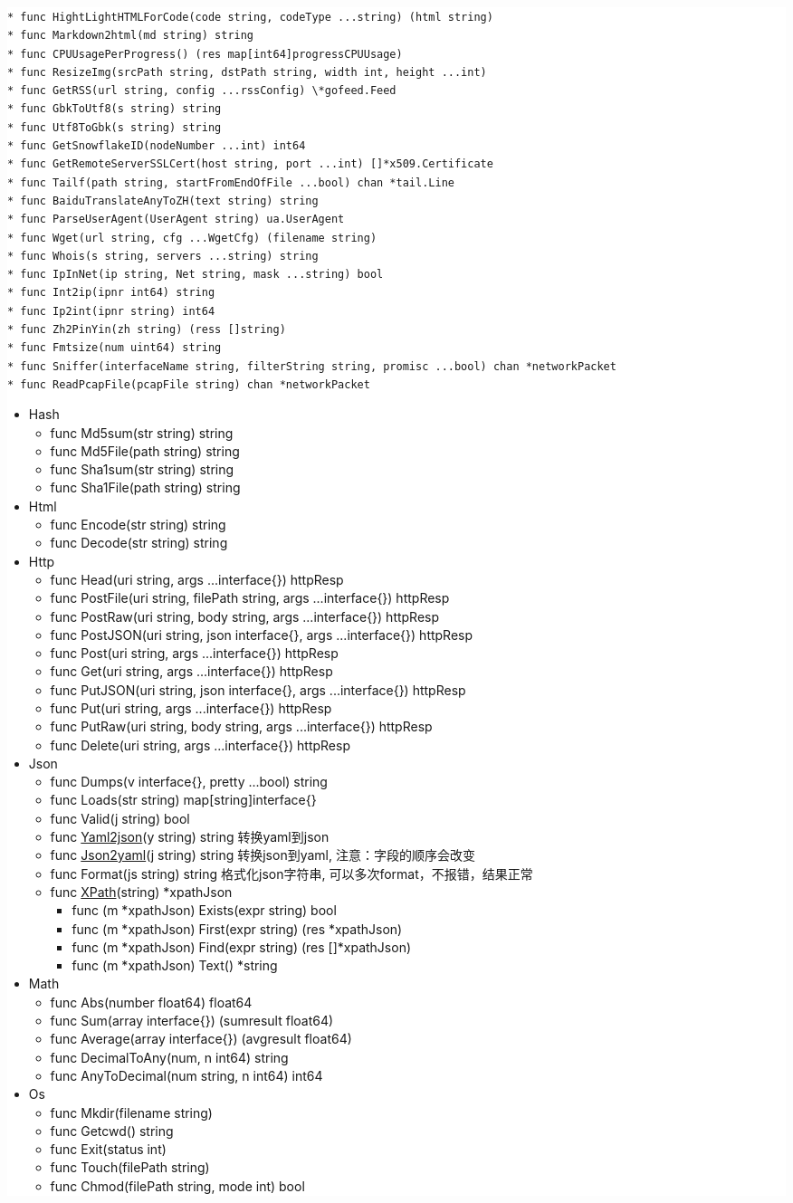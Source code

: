     * func HightLightHTMLForCode(code string, codeType ...string) (html string)
    * func Markdown2html(md string) string
    * func CPUUsagePerProgress() (res map[int64]progressCPUUsage)
    * func ResizeImg(srcPath string, dstPath string, width int, height ...int)
    * func GetRSS(url string, config ...rssConfig) \*gofeed.Feed
    * func GbkToUtf8(s string) string
    * func Utf8ToGbk(s string) string
    * func GetSnowflakeID(nodeNumber ...int) int64
    * func GetRemoteServerSSLCert(host string, port ...int) []*x509.Certificate
    * func Tailf(path string, startFromEndOfFile ...bool) chan *tail.Line
    * func BaiduTranslateAnyToZH(text string) string
    * func ParseUserAgent(UserAgent string) ua.UserAgent
    * func Wget(url string, cfg ...WgetCfg) (filename string)
    * func Whois(s string, servers ...string) string
    * func IpInNet(ip string, Net string, mask ...string) bool
    * func Int2ip(ipnr int64) string
    * func Ip2int(ipnr string) int64
    * func Zh2PinYin(zh string) (ress []string)
    * func Fmtsize(num uint64) string
    * func Sniffer(interfaceName string, filterString string, promisc ...bool) chan *networkPacket 
	* func ReadPcapFile(pcapFile string) chan *networkPacket
* Hash
    * func Md5sum(str string) string
    * func Md5File(path string) string
    * func Sha1sum(str string) string
    * func Sha1File(path string) string
* Html
    * func Encode(str string) string
    * func Decode(str string) string
* Http
    * func Head(uri string, args ...interface{}) httpResp
    * func PostFile(uri string, filePath string, args ...interface{}) httpResp
    * func PostRaw(uri string, body string, args ...interface{}) httpResp
    * func PostJSON(uri string, json interface{}, args ...interface{}) httpResp
    * func Post(uri string, args ...interface{}) httpResp
    * func Get(uri string, args ...interface{}) httpResp
    * func PutJSON(uri string, json interface{}, args ...interface{}) httpResp
    * func Put(uri string, args ...interface{}) httpResp
    * func PutRaw(uri string, body string, args ...interface{}) httpResp
    * func Delete(uri string, args ...interface{}) httpResp
* Json
    * func Dumps(v interface{}, pretty ...bool) string
    * func Loads(str string) map[string]interface{}
    * func Valid(j string) bool
    * func [Yaml2json](#jsonyaml2json)(y string) string 转换yaml到json
    * func [Json2yaml](#jsonjson2yaml)(j string) string 转换json到yaml, 注意：字段的顺序会改变
    * func Format(js string) string 格式化json字符串, 可以多次format，不报错，结果正常
    * func [XPath](jsonxpath)(string) \*xpathJson
        * func (m \*xpathJson) Exists(expr string) bool
        * func (m \*xpathJson) First(expr string) (res *xpathJson)
        * func (m \*xpathJson) Find(expr string) (res []*xpathJson)
        * func (m \*xpathJson) Text() *string
* Math
    * func Abs(number float64) float64
    * func Sum(array interface{}) (sumresult float64)
    * func Average(array interface{}) (avgresult float64)
    * func DecimalToAny(num, n int64) string
    * func AnyToDecimal(num string, n int64) int64
* Os
    * func Mkdir(filename string)
    * func Getcwd() string
    * func Exit(status int)
    * func Touch(filePath string)
    * func Chmod(filePath string, mode int) bool